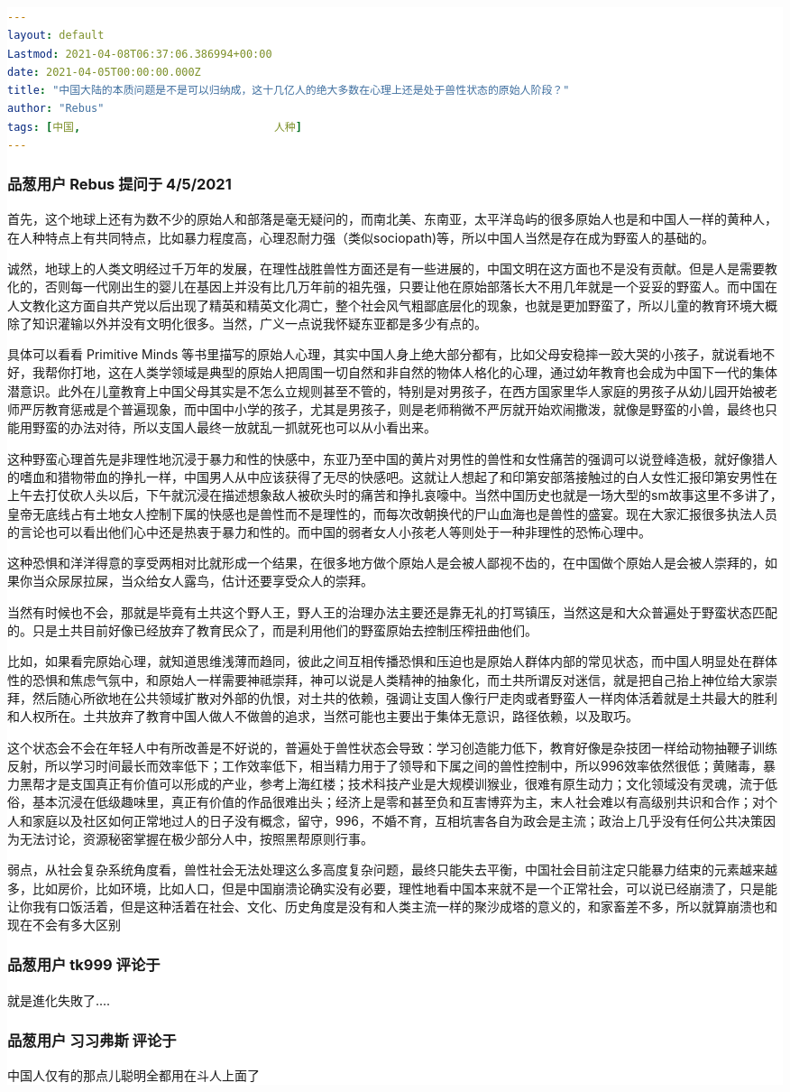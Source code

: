 ```yaml
---
layout: default
Lastmod: 2021-04-08T06:37:06.386994+00:00
date: 2021-04-05T00:00:00.000Z
title: "中国大陆的本质问题是不是可以归纳成，这十几亿人的绝大多数在心理上还是处于兽性状态的原始人阶段？"
author: "Rebus"
tags: [中国,								人种]
---
```



### 品葱用户 **Rebus** 提问于 4/5/2021
    
首先，这个地球上还有为数不少的原始人和部落是毫无疑问的，而南北美、东南亚，太平洋岛屿的很多原始人也是和中国人一样的黄种人，在人种特点上有共同特点，比如暴力程度高，心理忍耐力强（类似sociopath)等，所以中国人当然是存在成为野蛮人的基础的。  
  
诚然，地球上的人类文明经过千万年的发展，在理性战胜兽性方面还是有一些进展的，中国文明在这方面也不是没有贡献。但是人是需要教化的，否则每一代刚出生的婴儿在基因上并没有比几万年前的祖先强，只要让他在原始部落长大不用几年就是一个妥妥的野蛮人。而中国在人文教化这方面自共产党以后出现了精英和精英文化凋亡，整个社会风气粗鄙底层化的现象，也就是更加野蛮了，所以儿童的教育环境大概除了知识灌输以外并没有文明化很多。当然，广义一点说我怀疑东亚都是多少有点的。  
  
具体可以看看 Primitive Minds 等书里描写的原始人心理，其实中国人身上绝大部分都有，比如父母安稳摔一跤大哭的小孩子，就说看地不好，我帮你打地，这在人类学领域是典型的原始人把周围一切自然和非自然的物体人格化的心理，通过幼年教育也会成为中国下一代的集体潜意识。此外在儿童教育上中国父母其实是不怎么立规则甚至不管的，特别是对男孩子，在西方国家里华人家庭的男孩子从幼儿园开始被老师严厉教育惩戒是个普遍现象，而中国中小学的孩子，尤其是男孩子，则是老师稍微不严厉就开始欢闹撒泼，就像是野蛮的小兽，最终也只能用野蛮的办法对待，所以支国人最终一放就乱一抓就死也可以从小看出来。  
  
这种野蛮心理首先是非理性地沉浸于暴力和性的快感中，东亚乃至中国的黄片对男性的兽性和女性痛苦的强调可以说登峰造极，就好像猎人的嗜血和猎物带血的挣扎一样，中国男人从中应该获得了无尽的快感吧。这就让人想起了和印第安部落接触过的白人女性汇报印第安男性在上午去打仗砍人头以后，下午就沉浸在描述想象敌人被砍头时的痛苦和挣扎哀嚎中。当然中国历史也就是一场大型的sm故事这里不多讲了，皇帝无底线占有土地女人控制下属的快感也是兽性而不是理性的，而每次改朝换代的尸山血海也是兽性的盛宴。现在大家汇报很多执法人员的言论也可以看出他们心中还是热衷于暴力和性的。而中国的弱者女人小孩老人等则处于一种非理性的恐怖心理中。  
  
这种恐惧和洋洋得意的享受两相对比就形成一个结果，在很多地方做个原始人是会被人鄙视不齿的，在中国做个原始人是会被人崇拜的，如果你当众尿尿拉屎，当众给女人露鸟，估计还要享受众人的崇拜。  
  
当然有时候也不会，那就是毕竟有土共这个野人王，野人王的治理办法主要还是靠无礼的打骂镇压，当然这是和大众普遍处于野蛮状态匹配的。只是土共目前好像已经放弃了教育民众了，而是利用他们的野蛮原始去控制压榨扭曲他们。  
  
比如，如果看完原始心理，就知道思维浅薄而趋同，彼此之间互相传播恐惧和压迫也是原始人群体内部的常见状态，而中国人明显处在群体性的恐惧和焦虑气氛中，和原始人一样需要神祗崇拜，神可以说是人类精神的抽象化，而土共所谓反对迷信，就是把自己抬上神位给大家崇拜，然后随心所欲地在公共领域扩散对外部的仇恨，对土共的依赖，强调让支国人像行尸走肉或者野蛮人一样肉体活着就是土共最大的胜利和人权所在。土共放弃了教育中国人做人不做兽的追求，当然可能也主要出于集体无意识，路径依赖，以及取巧。  
  
这个状态会不会在年轻人中有所改善是不好说的，普遍处于兽性状态会导致：学习创造能力低下，教育好像是杂技团一样给动物抽鞭子训练反射，所以学习时间最长而效率低下；工作效率低下，相当精力用于了领导和下属之间的兽性控制中，所以996效率依然很低；黄赌毒，暴力黑帮才是支国真正有价值可以形成的产业，参考上海红楼；技术科技产业是大规模训猴业，很难有原生动力；文化领域没有灵魂，流于低俗，基本沉浸在低级趣味里，真正有价值的作品很难出头；经济上是零和甚至负和互害博弈为主，末人社会难以有高级别共识和合作；对个人和家庭以及社区如何正常地过人的日子没有概念，留守，996，不婚不育，互相坑害各自为政会是主流；政治上几乎没有任何公共决策因为无法讨论，资源秘密掌握在极少部分人中，按照黑帮原则行事。  
  
弱点，从社会复杂系统角度看，兽性社会无法处理这么多高度复杂问题，最终只能失去平衡，中国社会目前注定只能暴力结束的元素越来越多，比如房价，比如环境，比如人口，但是中国崩溃论确实没有必要，理性地看中国本来就不是一个正常社会，可以说已经崩溃了，只是能让你我有口饭活着，但是这种活着在社会、文化、历史角度是没有和人类主流一样的聚沙成塔的意义的，和家畜差不多，所以就算崩溃也和现在不会有多大区别
    
                

### 品葱用户 **tk999** 评论于 
        
就是進化失敗了....
        
                

### 品葱用户 **习习弗斯** 评论于 
        
中国人仅有的那点儿聪明全都用在斗人上面了
        